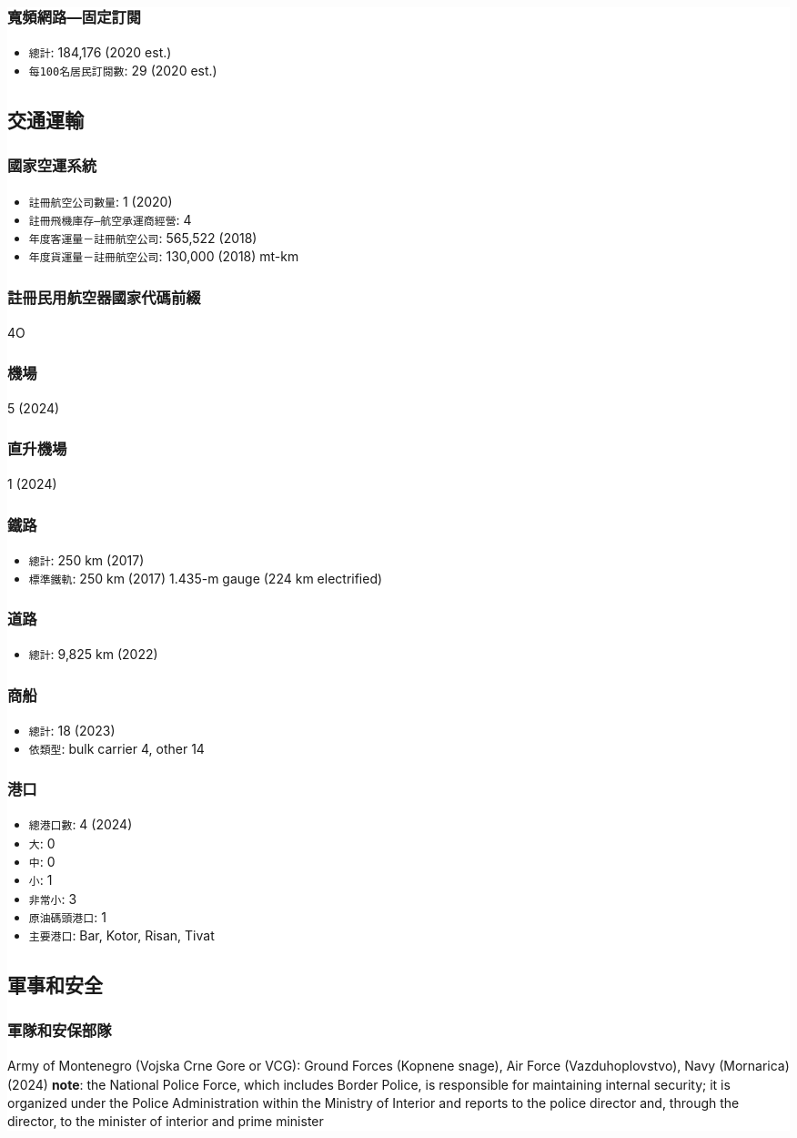 ### 寬頻網路—固定訂閱
- `總計`: 184,176 (2020 est.)
- `每100名居民訂閱數`: 29 (2020 est.)

## 交通運輸

### 國家空運系統
- `註冊航空公司數量`: 1 (2020)
- `註冊飛機庫存—航空承運商經營`: 4
- `年度客運量－註冊航空公司`: 565,522 (2018)
- `年度貨運量－註冊航空公司`: 130,000 (2018) mt-km

### 註冊民用航空器國家代碼前綴
4O

### 機場
5 (2024)

### 直升機場
1 (2024)

### 鐵路
- `總計`: 250 km (2017)
- `標準鐵軌`: 250 km (2017) 1.435-m gauge (224 km electrified)

### 道路
- `總計`: 9,825 km (2022)

### 商船
- `總計`: 18 (2023)
- `依類型`: bulk carrier 4, other 14

### 港口
- `總港口數`: 4 (2024)
- `大`: 0
- `中`: 0
- `小`: 1
- `非常小`: 3
- `原油碼頭港口`: 1
- `主要港口`: Bar, Kotor, Risan, Tivat

## 軍事和安全

### 軍隊和安保部隊
Army of Montenegro (Vojska Crne Gore or VCG): Ground Forces (Kopnene snage), Air Force (Vazduhoplovstvo), Navy (Mornarica) (2024)
**note**:  the National Police Force, which includes Border Police, is responsible for maintaining internal security; it is organized under the Police Administration within the Ministry of Interior and reports to the police director and, through the director, to the minister of interior and prime minister
